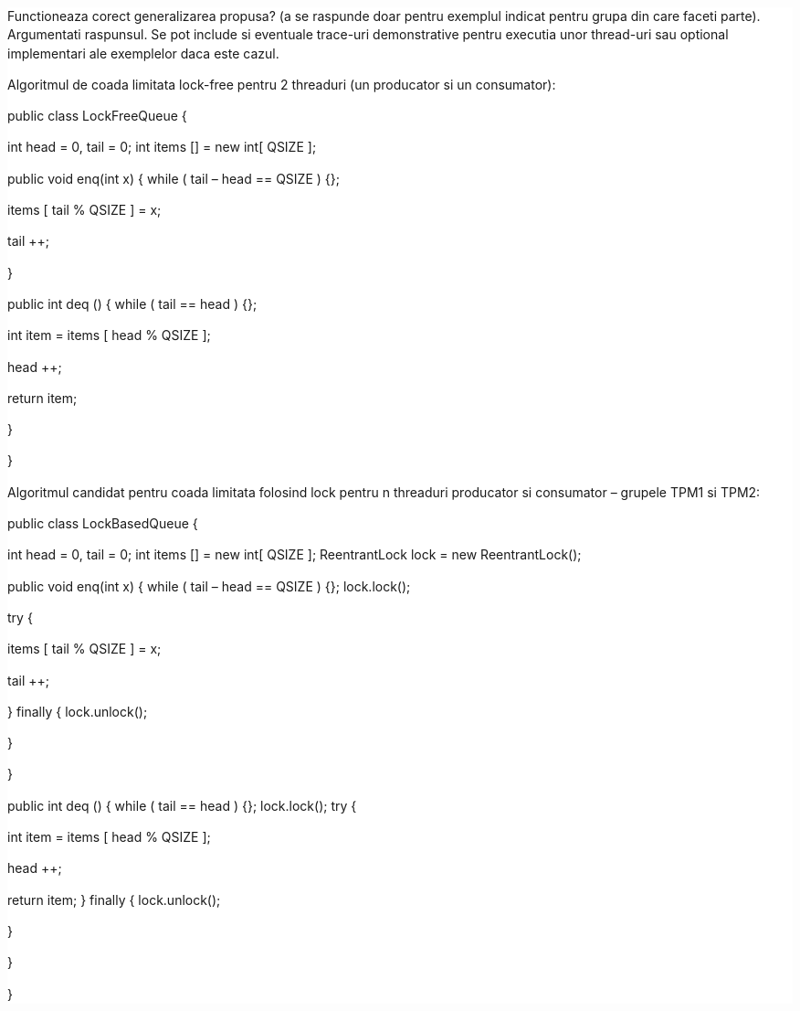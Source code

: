 Functioneaza corect generalizarea propusa? (a se raspunde doar pentru exemplul indicat pentru grupa din care faceti parte). Argumentati raspunsul. Se pot include si eventuale trace-uri demonstrative pentru executia unor thread-uri sau optional implementari ale exemplelor daca este cazul.

Algoritmul de coada limitata lock-free pentru 2 threaduri (un producator si un consumator):

public class LockFreeQueue {

int head = 0, tail = 0; int items [] = new int[ QSIZE ];

public void enq(int x) { while ( tail – head == QSIZE ) {};

items [ tail % QSIZE ] = x;

tail ++;

}

public int deq () { while ( tail == head ) {};

int item = items [ head % QSIZE ];

head ++;

return item;

}

}

Algoritmul candidat pentru coada limitata folosind lock pentru n threaduri producator si consumator – grupele TPM1 si TPM2:

public class LockBasedQueue {

int head = 0, tail = 0; int items [] = new int[ QSIZE ]; ReentrantLock lock = new ReentrantLock();

public void enq(int x) { while ( tail – head == QSIZE ) {}; lock.lock();

try {

items [ tail % QSIZE ] = x;

tail ++;

} finally { lock.unlock();

}

}

public int deq () { while ( tail == head ) {}; lock.lock(); try {

int item = items [ head % QSIZE ];

head ++;

return item; } finally { lock.unlock();

}

}

}
